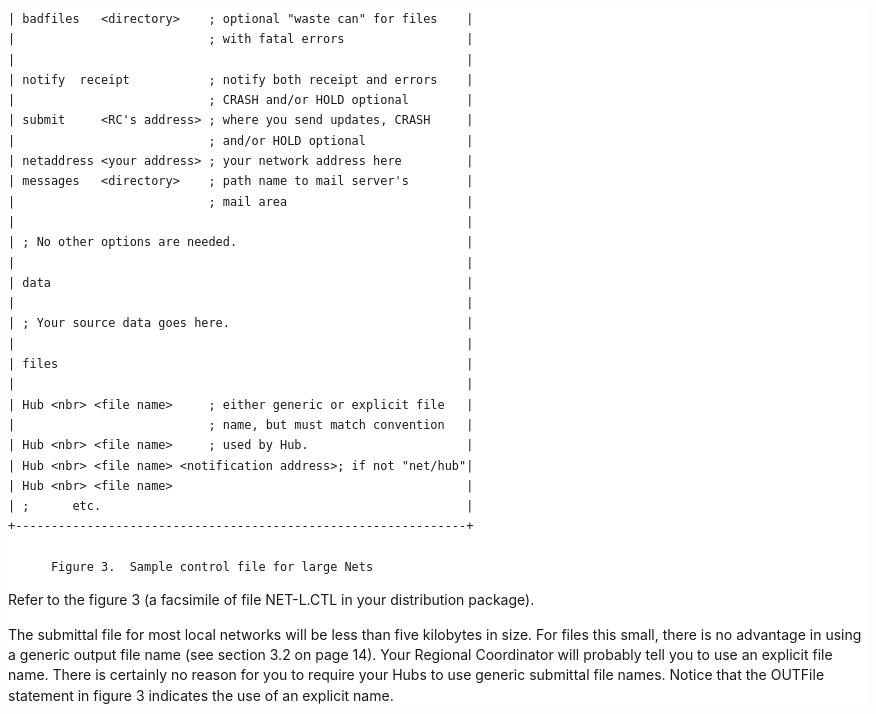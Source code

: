 	| badfiles   <directory>    ; optional "waste can" for files    |
	|                           ; with fatal errors                 |
	|                                                               |
	| notify  receipt           ; notify both receipt and errors    |
	|                           ; CRASH and/or HOLD optional        |
	| submit     <RC's address> ; where you send updates, CRASH     |
	|                           ; and/or HOLD optional              |
	| netaddress <your address> ; your network address here         |
	| messages   <directory>    ; path name to mail server's        |
	|                           ; mail area                         |
	|                                                               |
	| ; No other options are needed.                                |
	|                                                               |
	| data                                                          |
	|                                                               |
	| ; Your source data goes here.                                 |
	|                                                               |
	| files                                                         |
	|                                                               |
	| Hub <nbr> <file name>     ; either generic or explicit file   |
	|                           ; name, but must match convention   |
	| Hub <nbr> <file name>     ; used by Hub.                      |
	| Hub <nbr> <file name> <notification address>; if not "net/hub"|
	| Hub <nbr> <file name>                                         |
	| ;      etc.                                                   |
	+---------------------------------------------------------------+

		  Figure 3.  Sample control file for large Nets

Refer to the figure 3 (a facsimile of file NET-L.CTL in your
distribution package).

The submittal file for most local networks will be less than five
kilobytes in size. For files this small, there is no advantage in using
a generic output file name (see section 3.2 on page 14). Your Regional
Coordinator will probably tell you to use an explicit file name. There
is certainly no reason for you to require your Hubs to use generic
submittal file names. Notice that the OUTFile statement in figure 3
indicates the use of an explicit name.
